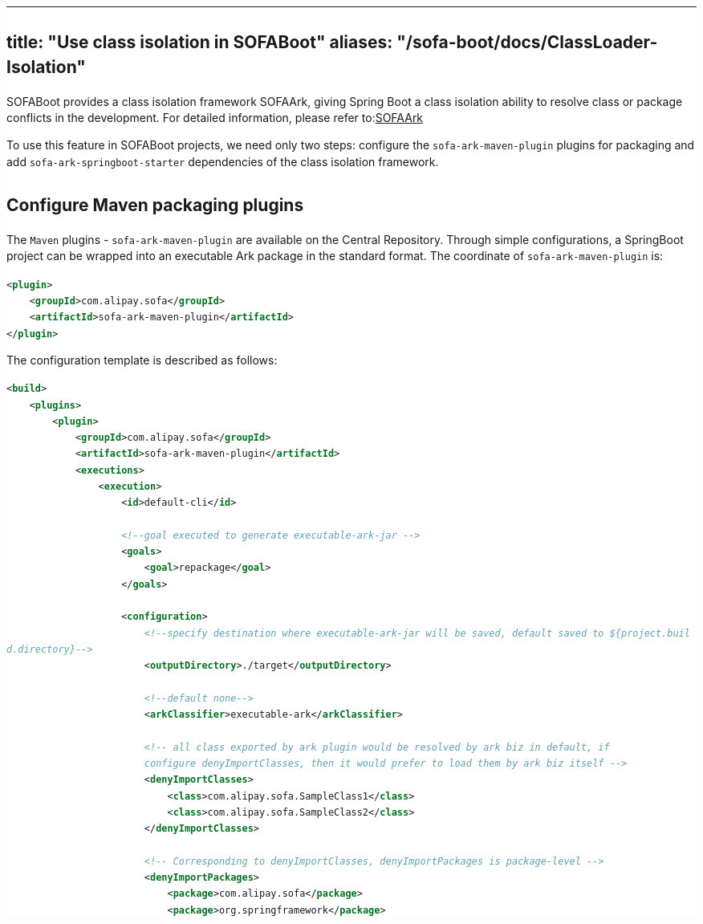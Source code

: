 
---
title: "Use class isolation in SOFABoot"
aliases: "/sofa-boot/docs/ClassLoader-Isolation"
---


﻿SOFABoot provides a class isolation framework SOFAArk, giving Spring Boot a class isolation ability to resolve class or package conflicts in the development. For detailed information, please refer to:[SOFAArk](https://github.com/sofastack/sofa-ark)

To use this feature in SOFABoot projects, we need only two steps: configure the `sofa-ark-maven-plugin` plugins for packaging and add `sofa-ark-springboot-starter` dependencies of the class isolation framework.

## Configure Maven packaging plugins

The `Maven` plugins - `sofa-ark-maven-plugin` are available on the Central Repository. Through simple configurations, a SpringBoot project can be wrapped into an executable Ark package in the standard format. The coordinate of `sofa-ark-maven-plugin` is:

```xml
<plugin>
    <groupId>com.alipay.sofa</groupId>
    <artifactId>sofa-ark-maven-plugin</artifactId>
</plugin>
```

The configuration template is described as follows:

```xml
<build>
    <plugins>
        <plugin>
            <groupId>com.alipay.sofa</groupId>
            <artifactId>sofa-ark-maven-plugin</artifactId>
            <executions>
                <execution>
                    <id>default-cli</id>
                    
                    <!--goal executed to generate executable-ark-jar -->
                    <goals>
                        <goal>repackage</goal>
                    </goals>
                    
                    <configuration>
                        <!--specify destination where executable-ark-jar will be saved, default saved to ${project.build.directory}-->
                        <outputDirectory>./target</outputDirectory>
                        
                        <!--default none-->
                        <arkClassifier>executable-ark</arkClassifier>
                        
                        <!-- all class exported by ark plugin would be resolved by ark biz in default, if 
                        configure denyImportClasses, then it would prefer to load them by ark biz itself -->
                        <denyImportClasses>
                            <class>com.alipay.sofa.SampleClass1</class>
                            <class>com.alipay.sofa.SampleClass2</class>
                        </denyImportClasses>
                        
                        <!-- Corresponding to denyImportClasses, denyImportPackages is package-level -->
                        <denyImportPackages>
                            <package>com.alipay.sofa</package>
                            <package>org.springframework</package>
```